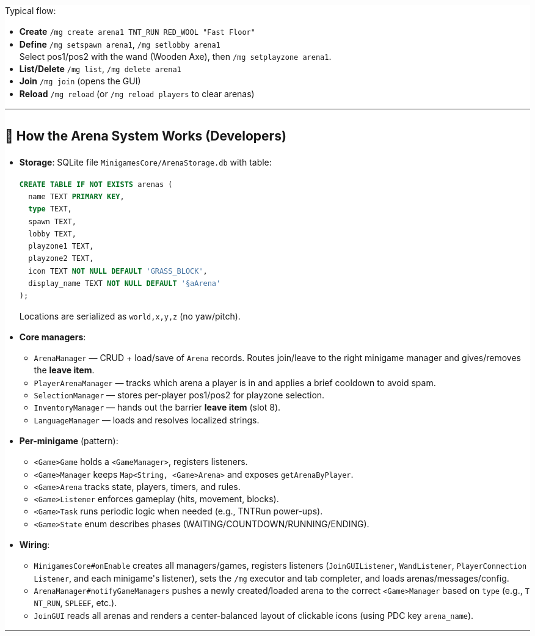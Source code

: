 Typical flow:
- **Create** `/mg create arena1 TNT_RUN RED_WOOL "Fast Floor"`
- **Define** `/mg setspawn arena1`, `/mg setlobby arena1`  
  Select pos1/pos2 with the wand (Wooden Axe), then `/mg setplayzone arena1`.
- **List/Delete** `/mg list`, `/mg delete arena1`
- **Join** `/mg join` (opens the GUI)
- **Reload** `/mg reload` (or `/mg reload players` to clear arenas)

---

## 🧠 How the Arena System Works (Developers)

- **Storage**: SQLite file `MinigamesCore/ArenaStorage.db` with table:
  ```sql
  CREATE TABLE IF NOT EXISTS arenas (
    name TEXT PRIMARY KEY,
    type TEXT,
    spawn TEXT,
    lobby TEXT,
    playzone1 TEXT,
    playzone2 TEXT,
    icon TEXT NOT NULL DEFAULT 'GRASS_BLOCK',
    display_name TEXT NOT NULL DEFAULT '§aArena'
  );
  ```
  Locations are serialized as `world,x,y,z` (no yaw/pitch).

- **Core managers**:
  - `ArenaManager` — CRUD + load/save of `Arena` records. Routes join/leave to the right minigame manager and gives/removes the **leave item**.
  - `PlayerArenaManager` — tracks which arena a player is in and applies a brief cooldown to avoid spam.
  - `SelectionManager` — stores per-player pos1/pos2 for playzone selection.
  - `InventoryManager` — hands out the barrier **leave item** (slot 8).
  - `LanguageManager` — loads and resolves localized strings.

- **Per-minigame** (pattern):
  - `<Game>Game` holds a `<GameManager>`, registers listeners.
  - `<Game>Manager` keeps `Map<String, <Game>Arena>` and exposes `getArenaByPlayer`.
  - `<Game>Arena` tracks state, players, timers, and rules.
  - `<Game>Listener` enforces gameplay (hits, movement, blocks).
  - `<Game>Task` runs periodic logic when needed (e.g., TNTRun power-ups).
  - `<Game>State` enum describes phases (WAITING/COUNTDOWN/RUNNING/ENDING).

- **Wiring**:
  - `MinigamesCore#onEnable` creates all managers/games, registers listeners (`JoinGUIListener`, `WandListener`, `PlayerConnectionListener`, and each minigame's listener), sets the `/mg` executor and tab completer, and loads arenas/messages/config.
  - `ArenaManager#notifyGameManagers` pushes a newly created/loaded arena to the correct `<Game>Manager` based on `type` (e.g., `TNT_RUN`, `SPLEEF`, etc.).
  - `JoinGUI` reads all arenas and renders a center-balanced layout of clickable icons (using PDC key `arena_name`).

---